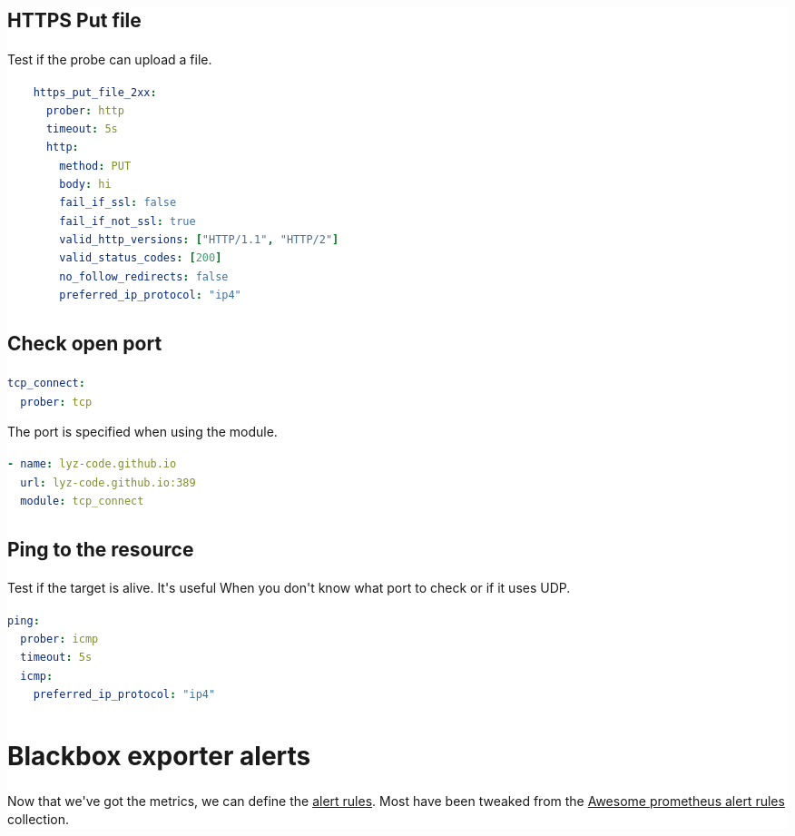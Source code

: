 ## HTTPS Put file

Test if the probe can upload a file.

```yaml
    https_put_file_2xx:
      prober: http
      timeout: 5s
      http:
        method: PUT
        body: hi
        fail_if_ssl: false
        fail_if_not_ssl: true
        valid_http_versions: ["HTTP/1.1", "HTTP/2"]
        valid_status_codes: [200]
        no_follow_redirects: false
        preferred_ip_protocol: "ip4"
```

## Check open port

```yaml
tcp_connect:
  prober: tcp
```

The port is specified when using the module.

```yaml
- name: lyz-code.github.io
  url: lyz-code.github.io:389
  module: tcp_connect
```

## Ping to the resource

Test if the target is alive. It's useful When you don't know what port to check
or if it uses UDP.

```yaml
ping:
  prober: icmp
  timeout: 5s
  icmp:
    preferred_ip_protocol: "ip4"
```

# Blackbox exporter alerts

Now that we've got the metrics, we can define the [alert
rules](alertmanager.md#alert-rules). Most have been tweaked from the [Awesome
prometheus alert rules](https://awesome-prometheus-alerts.grep.to/rules)
collection.
